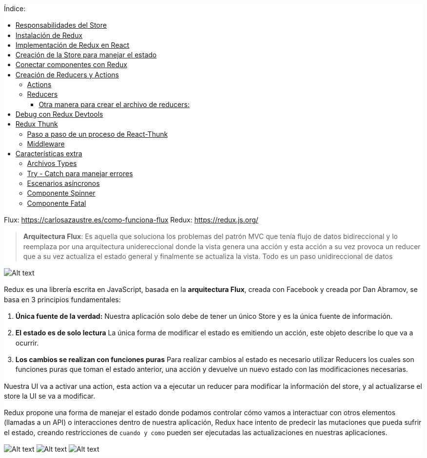 Índice:

- [Responsabilidades del Store](#responsabilidades-del-store)
- [Instalación de Redux](#instalación-de-redux)
- [Implementación de Redux en React](#implementación-de-redux-en-react)
- [Creación de la Store para manejar el estado](#creación-de-la-store-para-manejar-el-estado)
- [Conectar componentes con Redux](#conectar-componentes-con-redux)
- [Creación de Reducers y Actions](#creación-de-reducers-y-actions)
  - [Actions](#actions)
  - [Reducers](#reducers)
    - [Otra manera para crear el archivo de reducers:](#otra-manera-para-crear-el-archivo-de-reducers)
- [Debug con Redux Devtools](#debug-con-redux-devtools)
- [Redux Thunk](#redux-thunk)
  - [Paso a paso de un proceso de React-Thunk](#paso-a-paso-de-un-proceso-de-react-thunk)
  - [Middleware](#middleware)
- [Características extra](#características-extra)
  - [Archivos Types](#archivos-types)
  - [Try - Catch para manejar errores](#try---catch-para-manejar-errores)
  - [Escenarios asíncronos](#escenarios-asíncronos)
  - [Componente Spinner](#componente-spinner)
  - [Componente Fatal](#componente-fatal)

Flux: https://carlosazaustre.es/como-funciona-flux
Redux: https://redux.js.org/

> **Arquitectura Flux**: Es aquella que soluciona los problemas del patrón MVC que tenía flujo de datos bidireccional y lo reemplaza por una arquitectura unidereccional donde la vista genera una acción y esta acción a su vez provoca un reducer que a su vez actualiza el estado general y finalmente se actualiza la vista. Todo es un paso unidireccional de datos

![Alt text](../utils/images/flux.png)

Redux es una librería escrita en JavaScript, basada en la **arquitectura Flux**, creada con Facebook y creada por Dan Abramov, se basa en 3 principios fundamentales:

1. **Única fuente de la verdad:**
   Nuestra aplicación solo debe de tener un único Store y es la única fuente de información.

2. **El estado es de solo lectura**
   La única forma de modificar el estado es emitiendo un acción, este objeto describe lo que va a ocurrir.

3. **Los cambios se realizan con funciones puras**
   Para realizar cambios al estado es necesario utilizar Reducers los cuales son funciones puras que toman el estado anterior, una acción y devuelve un nuevo estado con las modificaciones necesarias.

Nuestra UI va a activar una action, esta action va a ejecutar un reducer para modificar la información del store, y al actualizarse el store la UI se va a modificar.

Redux propone una forma de manejar el estado donde podamos controlar cómo vamos a interactuar con otros elementos (llamadas a un API) o interacciones dentro de nuestra aplicación, Redux hace intento de predecir las mutaciones que pueda sufrir el estado, creando restricciones de `cuando y como` pueden ser ejecutadas las actualizaciones en nuestras aplicaciones.

![Alt text](../utils/images/redux-img-dos.png)
![Alt text](../utils/images/redux-img-three.png)
![Alt text](../utils/images/redux-img-two.png)

